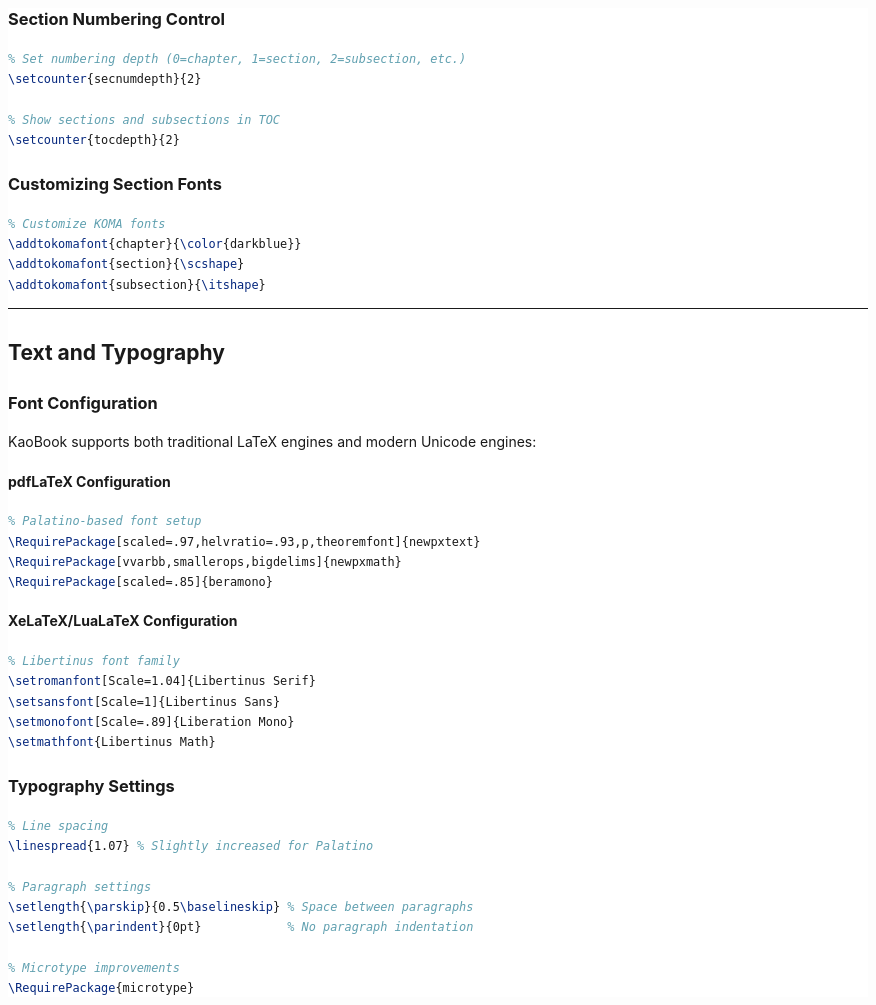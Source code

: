 ### Section Numbering Control
```latex
% Set numbering depth (0=chapter, 1=section, 2=subsection, etc.)
\setcounter{secnumdepth}{2}

% Show sections and subsections in TOC
\setcounter{tocdepth}{2}
```

### Customizing Section Fonts
```latex
% Customize KOMA fonts
\addtokomafont{chapter}{\color{darkblue}}
\addtokomafont{section}{\scshape}
\addtokomafont{subsection}{\itshape}
```

---

## Text and Typography

### Font Configuration
KaoBook supports both traditional LaTeX engines and modern Unicode engines:

#### pdfLaTeX Configuration
```latex
% Palatino-based font setup
\RequirePackage[scaled=.97,helvratio=.93,p,theoremfont]{newpxtext}
\RequirePackage[vvarbb,smallerops,bigdelims]{newpxmath}
\RequirePackage[scaled=.85]{beramono}
```

#### XeLaTeX/LuaLaTeX Configuration  
```latex
% Libertinus font family
\setromanfont[Scale=1.04]{Libertinus Serif}
\setsansfont[Scale=1]{Libertinus Sans}
\setmonofont[Scale=.89]{Liberation Mono}
\setmathfont{Libertinus Math}
```

### Typography Settings
```latex
% Line spacing
\linespread{1.07} % Slightly increased for Palatino

% Paragraph settings
\setlength{\parskip}{0.5\baselineskip} % Space between paragraphs
\setlength{\parindent}{0pt}            % No paragraph indentation

% Microtype improvements
\RequirePackage{microtype}
```
